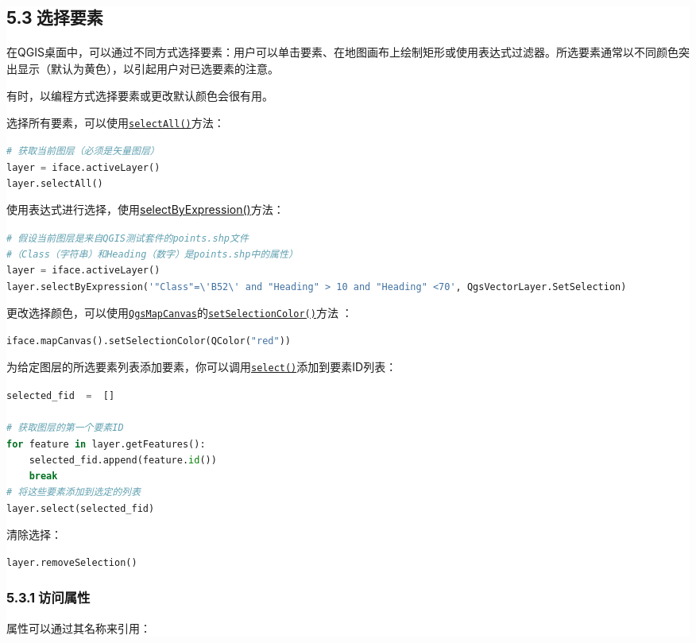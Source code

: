 ## 5.3 选择要素

在QGIS桌面中，可以通过不同方式选择要素：用户可以单击要素、在地图画布上绘制矩形或使用表达式过滤器。所选要素通常以不同颜色突出显示（默认为黄色），以引起用户对已选要素的注意。

有时，以编程方式选择要素或更改默认颜色会很有用。

选择所有要素，可以使用[`selectAll()`](https://qgis.org/pyqgis/master/core/QgsVectorLayer.html#qgis.core.QgsVectorLayer.selectAll)方法：

```python
# 获取当前图层（必须是矢量图层）
layer = iface.activeLayer()
layer.selectAll()
```

使用表达式进行选择，使用[selectByExpression()](https://qgis.org/pyqgis/master/core/QgsVectorLayer.html#qgis.core.QgsVectorLayer.selectByExpression)方法：

```python
# 假设当前图层是来自QGIS测试套件的points.shp文件
#（Class（字符串）和Heading（数字）是points.shp中的属性）
layer = iface.activeLayer()
layer.selectByExpression('"Class"=\'B52\' and "Heading" > 10 and "Heading" <70', QgsVectorLayer.SetSelection)
```

更改选择颜色，可以使用[`QgsMapCanvas`](https://qgis.org/pyqgis/master/gui/QgsMapCanvas.html#qgis.gui.QgsMapCanvas)的[`setSelectionColor()`](https://qgis.org/pyqgis/master/gui/QgsMapCanvas.html#qgis.gui.QgsMapCanvas.setSelectionColor)方法 ：

```python
iface.mapCanvas().setSelectionColor(QColor("red"))
```

为给定图层的所选要素列表添加要素，你可以调用[`select()`](https://qgis.org/pyqgis/master/core/QgsVectorLayer.html#qgis.core.QgsVectorLayer.select)添加到要素ID列表：

```python
selected_fid  =  []

# 获取图层的第一个要素ID 
for feature in layer.getFeatures():
    selected_fid.append(feature.id())
    break
# 将这些要素添加到选定的列表
layer.select(selected_fid)
```

清除选择：

```python
layer.removeSelection()
```

### 5.3.1 访问属性

属性可以通过其名称来引用：
